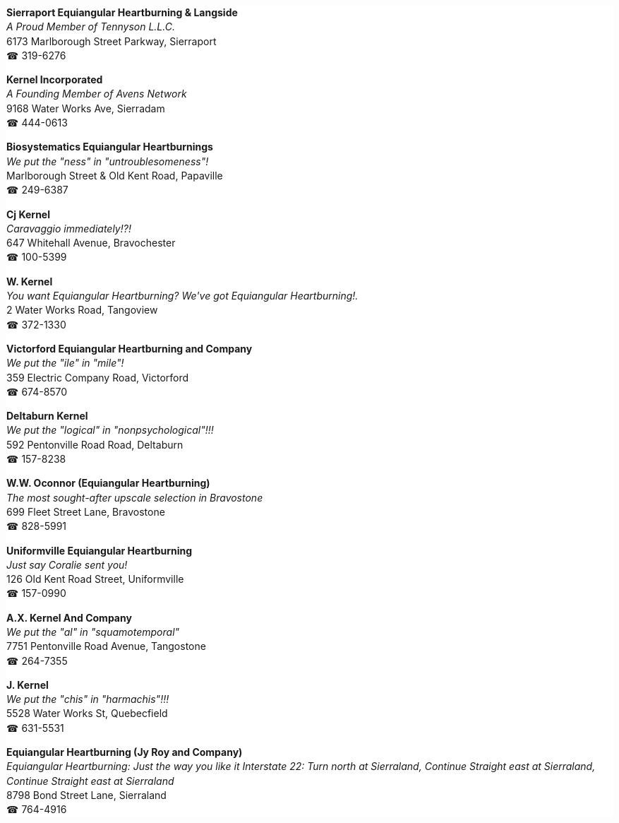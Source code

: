 **Sierraport Equiangular Heartburning & Langside**  
_A Proud Member of Tennyson L.L.C._  
6173 Marlborough Street Parkway, Sierraport  
☎ 319-6276

**Kernel Incorporated**  
_A Founding Member of Avens Network_  
9168 Water Works Ave, Sierradam  
☎ 444-0613

**Biosystematics Equiangular Heartburnings**  
_We put the "ness" in "untroublesomeness"!_  
Marlborough Street & Old Kent Road, Papaville  
☎ 249-6387

**Cj Kernel**  
_Caravaggio immediately!?!_  
647 Whitehall Avenue, Bravochester  
☎ 100-5399

**W. Kernel**  
_You want Equiangular Heartburning? We've got Equiangular Heartburning!._  
2 Water Works Road, Tangoview  
☎ 372-1330

**Victorford Equiangular Heartburning and Company**  
_We put the "ile" in "mile"!_  
359 Electric Company Road, Victorford  
☎ 674-8570

**Deltaburn Kernel**  
_We put the "logical" in "nonpsychological"!!!_  
592 Pentonville Road Road, Deltaburn  
☎ 157-8238

**W.W. Oconnor (Equiangular Heartburning)**  
_The most sought-after upscale selection in Bravostone_  
699 Fleet Street Lane, Bravostone  
☎ 828-5991

**Uniformville Equiangular Heartburning**  
_Just say Coralie sent you!_  
126 Old Kent Road Street, Uniformville  
☎ 157-0990

**A.X. Kernel And Company**  
_We put the "al" in "squamotemporal"_  
7751 Pentonville Road Avenue, Tangostone  
☎ 264-7355

**J. Kernel**  
_We put the "chis" in "harmachis"!!!_  
5528 Water Works St, Quebecfield  
☎ 631-5531

**Equiangular Heartburning (Jy Roy and Company)**  
_Equiangular Heartburning: Just the way you like it 
Interstate 22: Turn north at Sierraland, Continue Straight east at Sierraland, Continue Straight east at Sierraland_  
8798 Bond Street Lane, Sierraland  
☎ 764-4916
